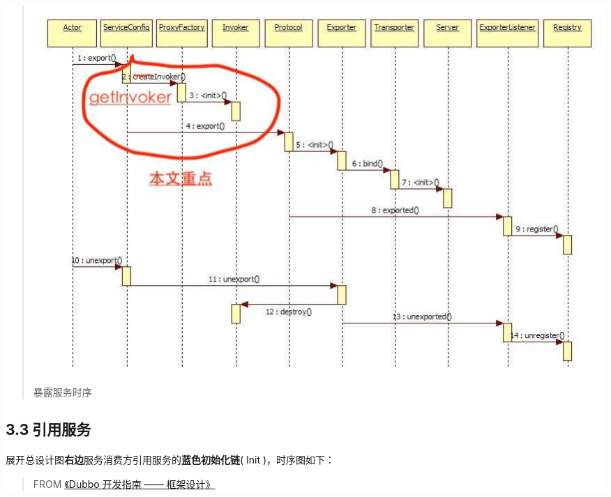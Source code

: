 > [![暴露服务时序](assets/03.png)](http://static.iocoder.cn/images/Dubbo/2018_03_01/09.jpeg)暴露服务时序

## 3.3 引用服务

展开总设计图**右边**服务消费方引用服务的**蓝色初始化链**( Init )，时序图如下：

> FROM [《Dubbo 开发指南 —— 框架设计》](http://dubbo.apache.org/zh-cn/docs/dev/)